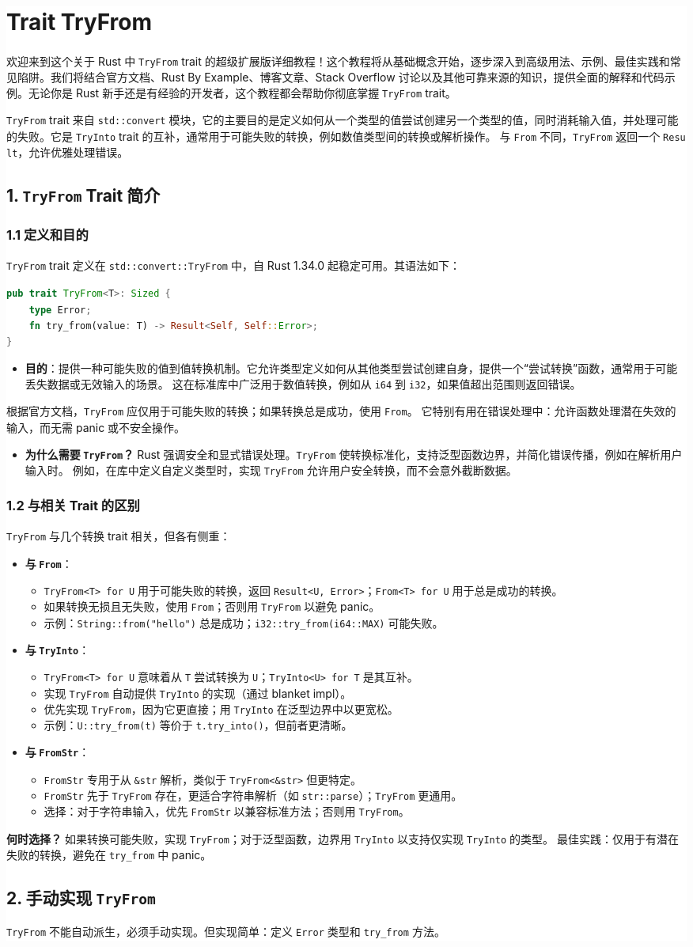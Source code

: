 # Trait TryFrom

欢迎来到这个关于 Rust 中 `TryFrom` trait 的超级扩展版详细教程！这个教程将从基础概念开始，逐步深入到高级用法、示例、最佳实践和常见陷阱。我们将结合官方文档、Rust By Example、博客文章、Stack Overflow 讨论以及其他可靠来源的知识，提供全面的解释和代码示例。无论你是 Rust 新手还是有经验的开发者，这个教程都会帮助你彻底掌握 `TryFrom` trait。

`TryFrom` trait 来自 `std::convert` 模块，它的主要目的是定义如何从一个类型的值尝试创建另一个类型的值，同时消耗输入值，并处理可能的失败。它是 `TryInto` trait 的互补，通常用于可能失败的转换，例如数值类型间的转换或解析操作。 与 `From` 不同，`TryFrom` 返回一个 `Result`，允许优雅处理错误。

## 1. `TryFrom` Trait 简介

### 1.1 定义和目的
`TryFrom` trait 定义在 `std::convert::TryFrom` 中，自 Rust 1.34.0 起稳定可用。其语法如下：
```rust
pub trait TryFrom<T>: Sized {
    type Error;
    fn try_from(value: T) -> Result<Self, Self::Error>;
}
```
- **目的**：提供一种可能失败的值到值转换机制。它允许类型定义如何从其他类型尝试创建自身，提供一个“尝试转换”函数，通常用于可能丢失数据或无效输入的场景。 这在标准库中广泛用于数值转换，例如从 `i64` 到 `i32`，如果值超出范围则返回错误。

根据官方文档，`TryFrom` 应仅用于可能失败的转换；如果转换总是成功，使用 `From`。 它特别有用在错误处理中：允许函数处理潜在失效的输入，而无需 panic 或不安全操作。

- **为什么需要 `TryFrom`？** Rust 强调安全和显式错误处理。`TryFrom` 使转换标准化，支持泛型函数边界，并简化错误传播，例如在解析用户输入时。 例如，在库中定义自定义类型时，实现 `TryFrom` 允许用户安全转换，而不会意外截断数据。

### 1.2 与相关 Trait 的区别
`TryFrom` 与几个转换 trait 相关，但各有侧重：

- **与 `From`**：
    - `TryFrom<T> for U` 用于可能失败的转换，返回 `Result<U, Error>`；`From<T> for U` 用于总是成功的转换。
    - 如果转换无损且无失败，使用 `From`；否则用 `TryFrom` 以避免 panic。
    - 示例：`String::from("hello")` 总是成功；`i32::try_from(i64::MAX)` 可能失败。

- **与 `TryInto`**：
    - `TryFrom<T> for U` 意味着从 `T` 尝试转换为 `U`；`TryInto<U> for T` 是其互补。
    - 实现 `TryFrom` 自动提供 `TryInto` 的实现（通过 blanket impl）。
    - 优先实现 `TryFrom`，因为它更直接；用 `TryInto` 在泛型边界中以更宽松。
    - 示例：`U::try_from(t)` 等价于 `t.try_into()`，但前者更清晰。

- **与 `FromStr`**：
    - `FromStr` 专用于从 `&str` 解析，类似于 `TryFrom<&str>` 但更特定。
    - `FromStr` 先于 `TryFrom` 存在，更适合字符串解析（如 `str::parse`）；`TryFrom` 更通用。
    - 选择：对于字符串输入，优先 `FromStr` 以兼容标准方法；否则用 `TryFrom`。

**何时选择？** 如果转换可能失败，实现 `TryFrom`；对于泛型函数，边界用 `TryInto` 以支持仅实现 `TryInto` 的类型。 最佳实践：仅用于有潜在失败的转换，避免在 `try_from` 中 panic。

## 2. 手动实现 `TryFrom`

`TryFrom` 不能自动派生，必须手动实现。但实现简单：定义 `Error` 类型和 `try_from` 方法。
